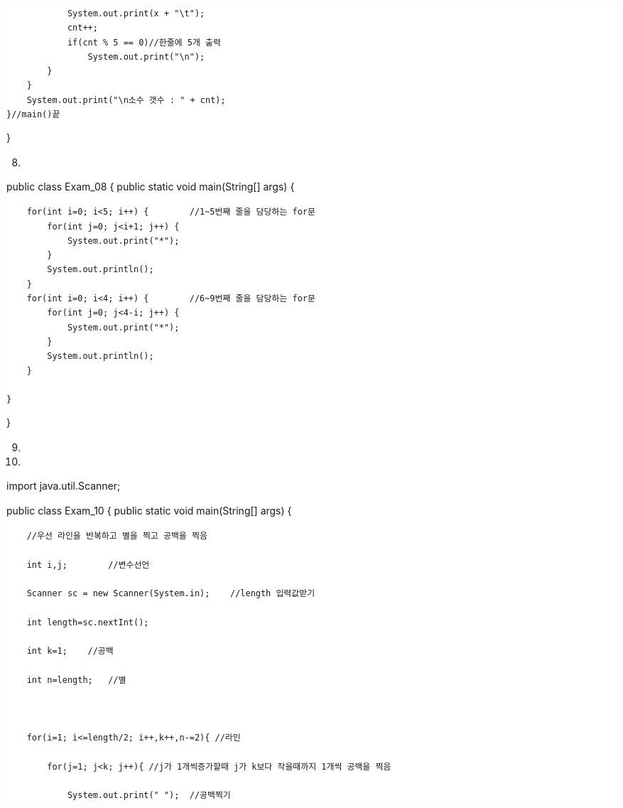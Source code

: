 				System.out.print(x + "\t");
				cnt++;
				if(cnt % 5 == 0)//한줄에 5개 출력
					System.out.print("\n");
			}
		}
		System.out.print("\n소수 갯수 : " + cnt);
	}//main()끝
}


8.
public class Exam_08 {
	public static void main(String[] args) {
		
		for(int i=0; i<5; i++) {		//1~5번째 줄을 담당하는 for문
			for(int j=0; j<i+1; j++) {
				System.out.print("*");
			}
			System.out.println();
		}
		for(int i=0; i<4; i++) {		//6~9번째 줄을 담당하는 for문
			for(int j=0; j<4-i; j++) {
				System.out.print("*");
			}
			System.out.println();
		}
		
	}
}

9.



10.
import java.util.Scanner;

public class Exam_10 {
	public static void main(String[] args) {

		//우선 라인을 반복하고 별을 찍고 공백을 찍음

		int i,j;    	//변수선언

		Scanner sc = new Scanner(System.in);	//length 입력값받기

		int length=sc.nextInt();

		int k=1;	//공백

		int n=length;	//별

		

		for(i=1; i<=length/2; i++,k++,n-=2){ //라인 

			for(j=1; j<k; j++){	//j가 1개씩증가할때 j가 k보다 작을때까지 1개씩 공백을 찍음 

				System.out.print(" ");	//공백찍기

